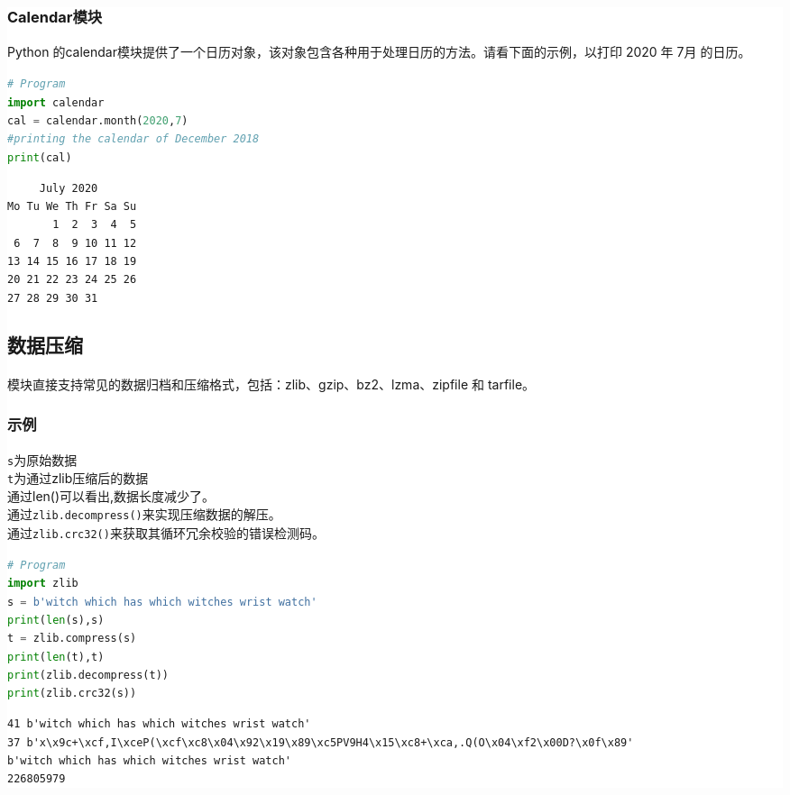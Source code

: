 ### Calendar模块
Python 的calendar模块提供了一个日历对象，该对象包含各种用于处理日历的方法。请看下面的示例，以打印 2020 年 7月 的日历。


```python
# Program
import calendar    
cal = calendar.month(2020,7)     
#printing the calendar of December 2018     
print(cal)
```

         July 2020
    Mo Tu We Th Fr Sa Su
           1  2  3  4  5
     6  7  8  9 10 11 12
    13 14 15 16 17 18 19
    20 21 22 23 24 25 26
    27 28 29 30 31
    


## 数据压缩
模块直接支持常见的数据归档和压缩格式，包括：zlib、gzip、bz2、lzma、zipfile 和 tarfile。
### 示例
`s`为原始数据  
`t`为通过zlib压缩后的数据  
通过len()可以看出,数据长度减少了。  
通过`zlib.decompress()`来实现压缩数据的解压。  
通过`zlib.crc32()`来获取其循环冗余校验的错误检测码。


```python
# Program
import zlib 
s = b'witch which has which witches wrist watch' 
print(len(s),s) 
t = zlib.compress(s) 
print(len(t),t) 
print(zlib.decompress(t))
print(zlib.crc32(s))
```

    41 b'witch which has which witches wrist watch'
    37 b'x\x9c+\xcf,I\xceP(\xcf\xc8\x04\x92\x19\x89\xc5PV9H4\x15\xc8+\xca,.Q(O\x04\xf2\x00D?\x0f\x89'
    b'witch which has which witches wrist watch'
    226805979

